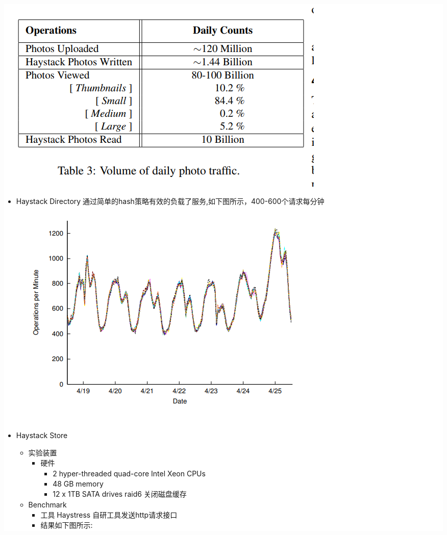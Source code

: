 ![image](https://raw.githubusercontent.com/phantooom/blog/master/image/haystack/08.png)

* Haystack Directory 通过简单的hash策略有效的负载了服务,如下图所示，400-600个请求每分钟
![image](https://raw.githubusercontent.com/phantooom/blog/master/image/haystack/09.png)

* Haystack Store 
    * 实验装置
        * 硬件
            * 2 hyper-threaded quad-core Intel Xeon
CPUs
            * 48 GB memory
            * 12 x 1TB SATA drives raid6 关闭磁盘缓存
    * Benchmark 
        * 工具 Haystress 自研工具发送http请求接口
        * 结果如下图所示: